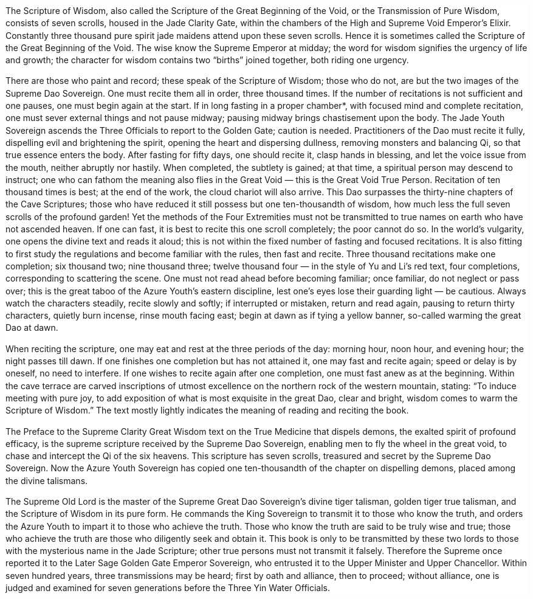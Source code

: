 The Scripture of Wisdom, also called the Scripture of the Great Beginning of the Void, or the Transmission of Pure Wisdom, consists of seven scrolls, housed in the Jade Clarity Gate, within the chambers of the High and Supreme Void Emperor’s Elixir. Constantly three thousand pure spirit jade maidens attend upon these seven scrolls. Hence it is sometimes called the Scripture of the Great Beginning of the Void. The wise know the Supreme Emperor at midday; the word for wisdom signifies the urgency of life and growth; the character for wisdom contains two “births” joined together, both riding one urgency.

There are those who paint and record; these speak of the Scripture of Wisdom; those who do not, are but the two images of the Supreme Dao Sovereign. One must recite them all in order, three thousand times. If the number of recitations is not sufficient and one pauses, one must begin again at the start. If in long fasting in a proper chamber*, with focused mind and complete recitation, one must sever external things and not pause midway; pausing midway brings chastisement upon the body. The Jade Youth Sovereign ascends the Three Officials to report to the Golden Gate; caution is needed. Practitioners of the Dao must recite it fully, dispelling evil and brightening the spirit, opening the heart and dispersing dullness, removing monsters and balancing Qi, so that true essence enters the body. After fasting for fifty days, one should recite it, clasp hands in blessing, and let the voice issue from the mouth, neither abruptly nor hastily. When completed, the subtlety is gained; at that time, a spiritual person may descend to instruct; one who can fathom the meaning also flies in the Great Void — this is the Great Void True Person. Recitation of ten thousand times is best; at the end of the work, the cloud chariot will also arrive. This Dao surpasses the thirty-nine chapters of the Cave Scriptures; those who have reduced it still possess but one ten-thousandth of wisdom, how much less the full seven scrolls of the profound garden! Yet the methods of the Four Extremities must not be transmitted to true names on earth who have not ascended heaven. If one can fast, it is best to recite this one scroll completely; the poor cannot do so. In the world’s vulgarity, one opens the divine text and reads it aloud; this is not within the fixed number of fasting and focused recitations. It is also fitting to first study the regulations and become familiar with the rules, then fast and recite. Three thousand recitations make one completion; six thousand two; nine thousand three; twelve thousand four — in the style of Yu and Li’s red text, four completions, corresponding to scattering the scene. One must not read ahead before becoming familiar; once familiar, do not neglect or pass over; this is the great taboo of the Azure Youth’s eastern discipline, lest one’s eyes lose their guarding light — be cautious. Always watch the characters steadily, recite slowly and softly; if interrupted or mistaken, return and read again, pausing to return thirty characters, quietly burn incense, rinse mouth facing east; begin at dawn as if tying a yellow banner, so-called warming the great Dao at dawn.

When reciting the scripture, one may eat and rest at the three periods of the day: morning hour, noon hour, and evening hour; the night passes till dawn. If one finishes one completion but has not attained it, one may fast and recite again; speed or delay is by oneself, no need to interfere. If one wishes to recite again after one completion, one must fast anew as at the beginning. Within the cave terrace are carved inscriptions of utmost excellence on the northern rock of the western mountain, stating: “To induce meeting with pure joy, to add exposition of what is most exquisite in the great Dao, clear and bright, wisdom comes to warm the Scripture of Wisdom.” The text mostly lightly indicates the meaning of reading and reciting the book.

The Preface to the Supreme Clarity Great Wisdom text on the True Medicine that dispels demons, the exalted spirit of profound efficacy, is the supreme scripture received by the Supreme Dao Sovereign, enabling men to fly the wheel in the great void, to chase and intercept the Qi of the six heavens. This scripture has seven scrolls, treasured and secret by the Supreme Dao Sovereign. Now the Azure Youth Sovereign has copied one ten-thousandth of the chapter on dispelling demons, placed among the divine talismans.

The Supreme Old Lord is the master of the Supreme Great Dao Sovereign’s divine tiger talisman, golden tiger true talisman, and the Scripture of Wisdom in its pure form. He commands the King Sovereign to transmit it to those who know the truth, and orders the Azure Youth to impart it to those who achieve the truth. Those who know the truth are said to be truly wise and true; those who achieve the truth are those who diligently seek and obtain it. This book is only to be transmitted by these two lords to those with the mysterious name in the Jade Scripture; other true persons must not transmit it falsely. Therefore the Supreme once reported it to the Later Sage Golden Gate Emperor Sovereign, who entrusted it to the Upper Minister and Upper Chancellor. Within seven hundred years, three transmissions may be heard; first by oath and alliance, then to proceed; without alliance, one is judged and examined for seven generations before the Three Yin Water Officials.
